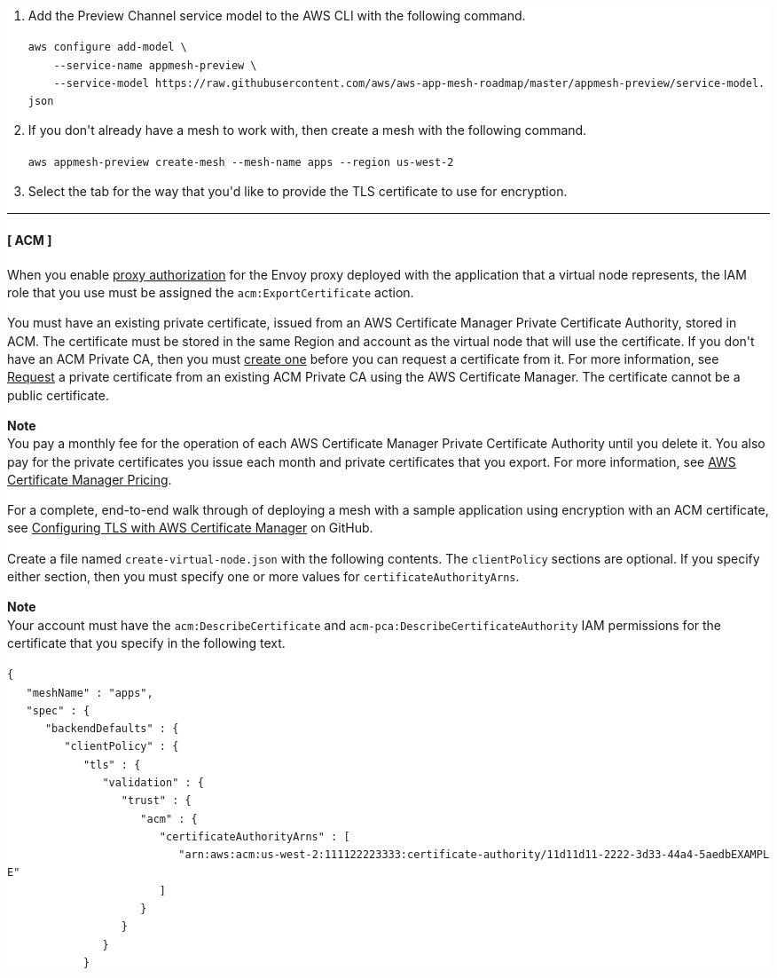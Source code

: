 1. Add the Preview Channel service model to the AWS CLI with the following command\.

   ```
   aws configure add-model \
       --service-name appmesh-preview \
       --service-model https://raw.githubusercontent.com/aws/aws-app-mesh-roadmap/master/appmesh-preview/service-model.json
   ```

1. If you don't already have a mesh to work with, then create a mesh with the following command\.

   ```
   aws appmesh-preview create-mesh --mesh-name apps --region us-west-2
   ```

1. Select the tab for the way that you'd like to provide the TLS certificate to use for encryption\.

------
#### [ ACM ]

   When you enable [proxy authorization](proxy-authorization.md) for the Envoy proxy deployed with the application that a virtual node represents, the IAM role that you use must be assigned the `acm:ExportCertificate` action\.

   You must have an existing private certificate, issued from an AWS Certificate Manager Private Certificate Authority, stored in ACM\. The certificate must be stored in the same Region and account as the virtual node that will use the certificate\. If you don't have an ACM Private CA, then you must [create one](https://docs.aws.amazon.com/acm-pca/latest/userguide/PcaCreateCa.html) before you can request a certificate from it\. For more information, see [Request](https://docs.aws.amazon.com/acm/latest/userguide/gs-acm-request-private.html) a private certificate from an existing ACM Private CA using the AWS Certificate Manager\. The certificate cannot be a public certificate\.

**Note**  
You pay a monthly fee for the operation of each AWS Certificate Manager Private Certificate Authority until you delete it\. You also pay for the private certificates you issue each month and private certificates that you export\. For more information, see [AWS Certificate Manager Pricing](https://aws.amazon.com/certificate-manager/pricing/)\.

   For a complete, end\-to\-end walk through of deploying a mesh with a sample application using encryption with an ACM certificate, see [Configuring TLS with AWS Certificate Manager](https://github.com/aws/aws-app-mesh-examples/tree/master/walkthroughs/tls-with-acm) on GitHub\.

   Create a file named `create-virtual-node.json` with the following contents\. The `clientPolicy` sections are optional\. If you specify either section, then you must specify one or more values for `certificateAuthorityArns`\.

**Note**  
Your account must have the `acm:DescribeCertificate` and `acm-pca:DescribeCertificateAuthority` IAM permissions for the certificate that you specify in the following text\.

   ```
   {
      "meshName" : "apps",
      "spec" : {
         "backendDefaults" : {
            "clientPolicy" : {
               "tls" : {
                  "validation" : {
                     "trust" : {
                        "acm" : {
                           "certificateAuthorityArns" : [
                              "arn:aws:acm:us-west-2:111122223333:certificate-authority/11d11d11-2222-3d33-44a4-5aedbEXAMPLE"
                           ]
                        }
                     }
                  }
               }
   ```